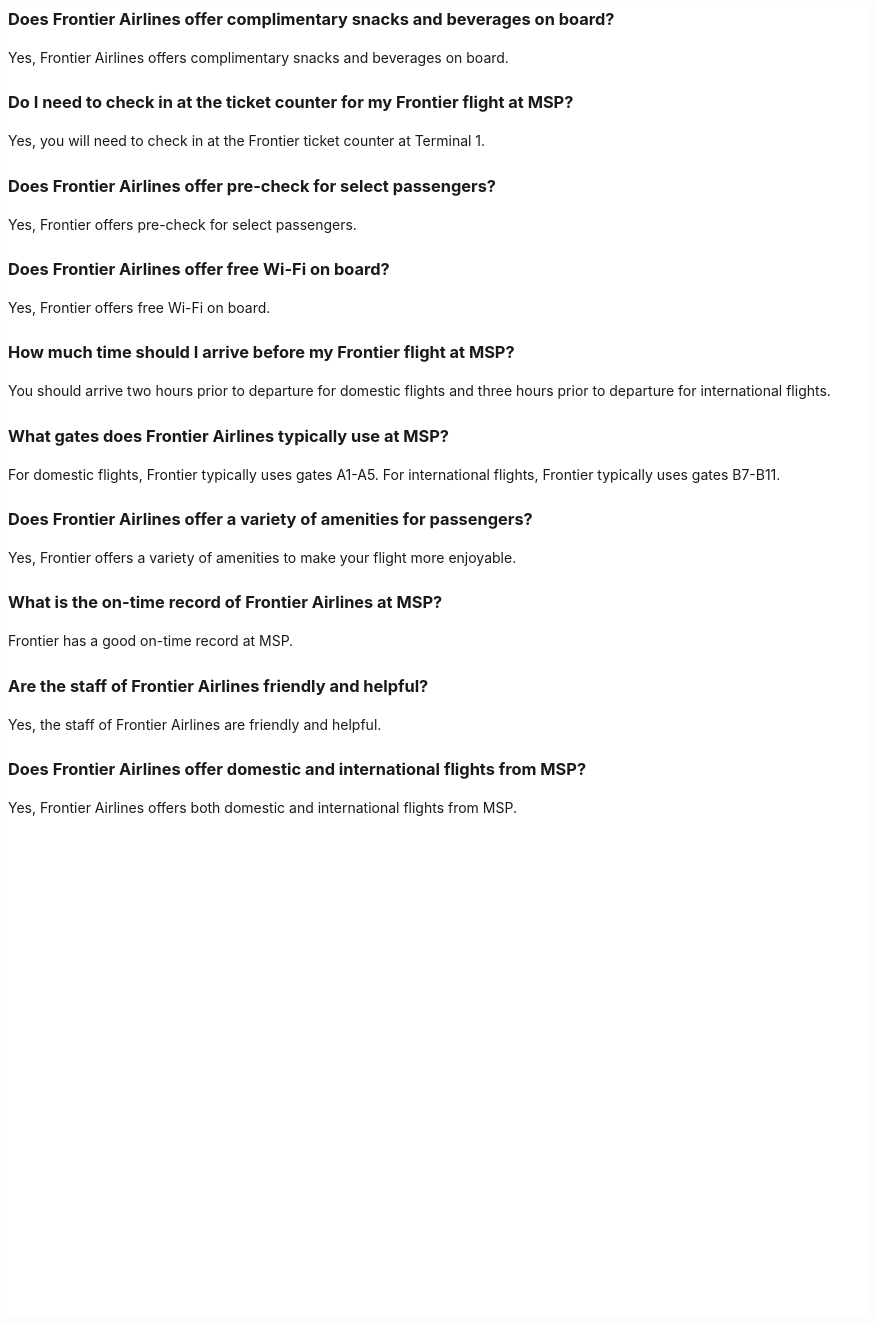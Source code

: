 <h3>Does Frontier Airlines offer complimentary snacks and beverages on board?</h3>
<p>Yes, Frontier Airlines offers complimentary snacks and beverages on board.</p>

<h3>Do I need to check in at the ticket counter for my Frontier flight at MSP?</h3>
<p>Yes, you will need to check in at the Frontier ticket counter at Terminal 1.</p>

<h3>Does Frontier Airlines offer pre-check for select passengers?</h3>
<p>Yes, Frontier offers pre-check for select passengers.</p>

<h3>Does Frontier Airlines offer free Wi-Fi on board?</h3>
<p>Yes, Frontier offers free Wi-Fi on board.</p>

<h3>How much time should I arrive before my Frontier flight at MSP?</h3>
<p>You should arrive two hours prior to departure for domestic flights and three hours prior to departure for international flights.</p>

<h3>What gates does Frontier Airlines typically use at MSP?</h3>
<p>For domestic flights, Frontier typically uses gates A1-A5. For international flights, Frontier typically uses gates B7-B11.</p>

<h3>Does Frontier Airlines offer a variety of amenities for passengers?</h3>
<p>Yes, Frontier offers a variety of amenities to make your flight more enjoyable.</p>

<h3>What is the on-time record of Frontier Airlines at MSP?</h3>
<p>Frontier has a good on-time record at MSP.</p>

<h3>Are the staff of Frontier Airlines friendly and helpful?</h3>
<p>Yes, the staff of Frontier Airlines are friendly and helpful.</p>

<h3>Does Frontier Airlines offer domestic and international flights from MSP?</h3>
<p>Yes, Frontier Airlines offers both domestic and international flights from MSP.</p>

<div style="position: relative; padding-bottom: 56.25%; overflow: hidden"><iframe src="https://www.youtube.com/embed/hcHcwi7VTHc" frameborder="0" allow="accelerometer; autoplay; clipboard-write; encrypted-media; gyroscope; picture-in-picture; web-share" allowfullscreen style="position: absolute; top: 0; left: 0; width: 100%; height: 100%;"></iframe>
</div>